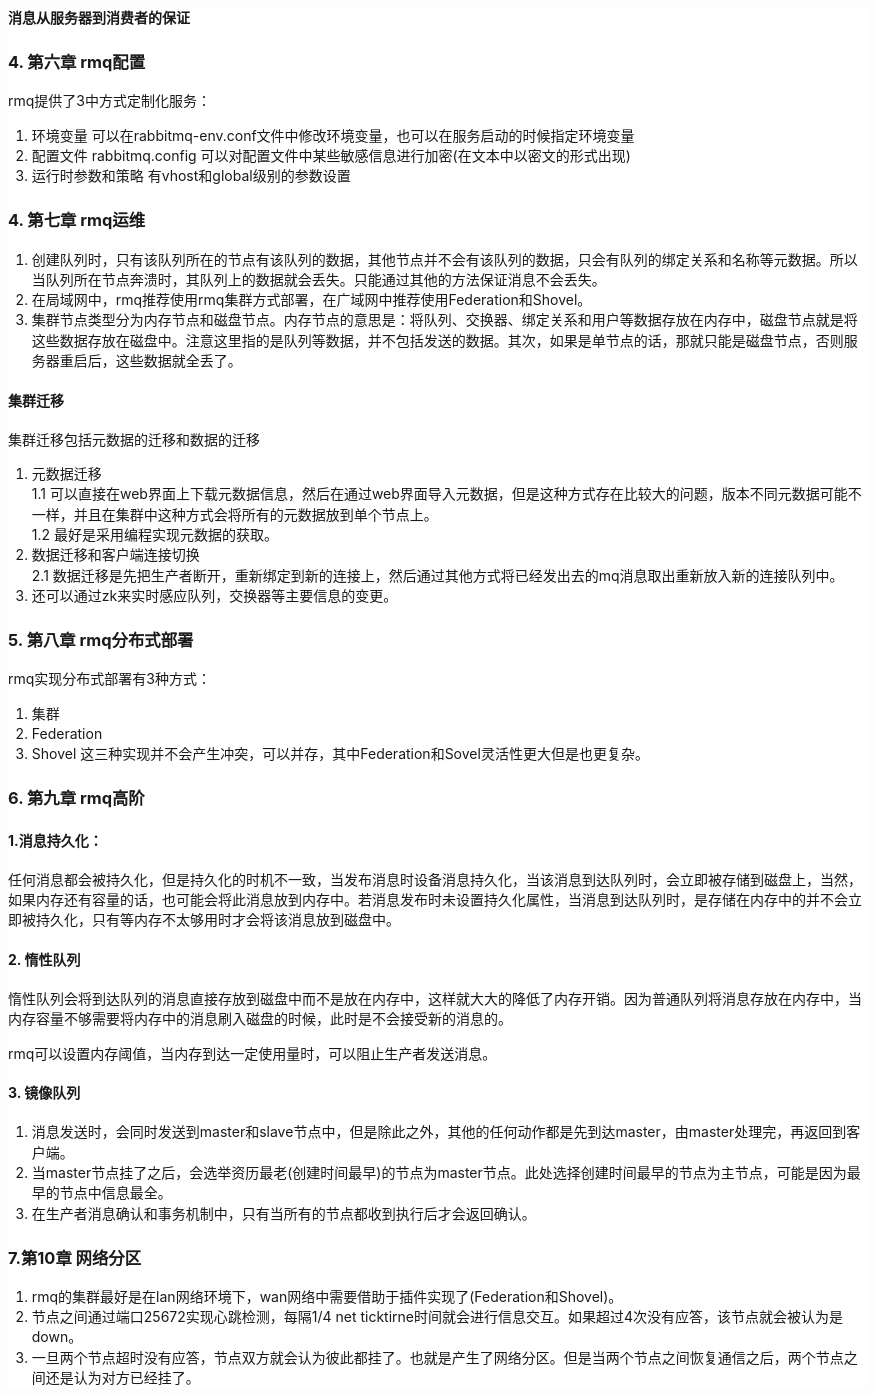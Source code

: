#### 消息从服务器到消费者的保证

### 4. 第六章 rmq配置
 rmq提供了3中方式定制化服务：
 1. 环境变量
    可以在rabbitmq-env.conf文件中修改环境变量，也可以在服务启动的时候指定环境变量
 2. 配置文件
    rabbitmq.config
    可以对配置文件中某些敏感信息进行加密(在文本中以密文的形式出现)
 3. 运行时参数和策略
    有vhost和global级别的参数设置

### 4. 第七章 rmq运维

1. 创建队列时，只有该队列所在的节点有该队列的数据，其他节点并不会有该队列的数据，只会有队列的绑定关系和名称等元数据。所以当队列所在节点奔溃时，其队列上的数据就会丢失。只能通过其他的方法保证消息不会丢失。
2. 在局域网中，rmq推荐使用rmq集群方式部署，在广域网中推荐使用Federation和Shovel。
3. 集群节点类型分为内存节点和磁盘节点。内存节点的意思是：将队列、交换器、绑定关系和用户等数据存放在内存中，磁盘节点就是将这些数据存放在磁盘中。注意这里指的是队列等数据，并不包括发送的数据。其次，如果是单节点的话，那就只能是磁盘节点，否则服务器重启后，这些数据就全丢了。
#### 集群迁移
集群迁移包括元数据的迁移和数据的迁移
1. 元数据迁移  
  1.1 可以直接在web界面上下载元数据信息，然后在通过web界面导入元数据，但是这种方式存在比较大的问题，版本不同元数据可能不一样，并且在集群中这种方式会将所有的元数据放到单个节点上。    
  1.2 最好是采用编程实现元数据的获取。
2. 数据迁移和客户端连接切换    
2.1 数据迁移是先把生产者断开，重新绑定到新的连接上，然后通过其他方式将已经发出去的mq消息取出重新放入新的连接队列中。
3. 还可以通过zk来实时感应队列，交换器等主要信息的变更。
### 5. 第八章 rmq分布式部署
rmq实现分布式部署有3种方式：
1. 集群
2. Federation
3. Shovel
这三种实现并不会产生冲突，可以并存，其中Federation和Sovel灵活性更大但是也更复杂。

### 6. 第九章 rmq高阶
#### 1.消息持久化：
任何消息都会被持久化，但是持久化的时机不一致，当发布消息时设备消息持久化，当该消息到达队列时，会立即被存储到磁盘上，当然，如果内存还有容量的话，也可能会将此消息放到内存中。若消息发布时未设置持久化属性，当消息到达队列时，是存储在内存中的并不会立即被持久化，只有等内存不太够用时才会将该消息放到磁盘中。
#### 2. 惰性队列
惰性队列会将到达队列的消息直接存放到磁盘中而不是放在内存中，这样就大大的降低了内存开销。因为普通队列将消息存放在内存中，当内存容量不够需要将内存中的消息刷入磁盘的时候，此时是不会接受新的消息的。

rmq可以设置内存阈值，当内存到达一定使用量时，可以阻止生产者发送消息。
#### 3. 镜像队列
1. 消息发送时，会同时发送到master和slave节点中，但是除此之外，其他的任何动作都是先到达master，由master处理完，再返回到客户端。
2. 当master节点挂了之后，会选举资历最老(创建时间最早)的节点为master节点。此处选择创建时间最早的节点为主节点，可能是因为最早的节点中信息最全。
3. 在生产者消息确认和事务机制中，只有当所有的节点都收到执行后才会返回确认。

### 7.第10章 网络分区

1. rmq的集群最好是在lan网络环境下，wan网络中需要借助于插件实现了(Federation和Shovel)。
2. 节点之间通过端口25672实现心跳检测，每隔1/4 net ticktirne时间就会进行信息交互。如果超过4次没有应答，该节点就会被认为是down。
3. 一旦两个节点超时没有应答，节点双方就会认为彼此都挂了。也就是产生了网络分区。但是当两个节点之间恢复通信之后，两个节点之间还是认为对方已经挂了。

